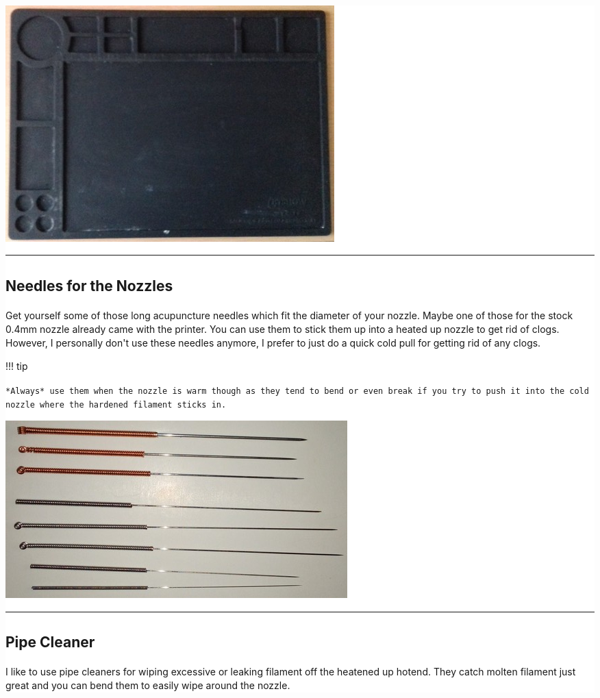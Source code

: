 ![Silicone mat](assets/images/silicone-mat_web.jpg)

---

## Needles for the Nozzles
Get yourself some of those long acupuncture needles which fit the diameter of your nozzle. Maybe one of those for the stock 0.4mm nozzle already came with the printer. You can use them to stick them up into a heated up nozzle to get rid of clogs.  
However, I personally don't use these needles anymore, I prefer to just do a quick cold pull for getting rid of any clogs.  

!!! tip

    *Always* use them when the nozzle is warm though as they tend to bend or even break if you try to push it into the cold nozzle where the hardened filament sticks in.  

![Needles](assets/images/needles_web.jpg)

---

## Pipe Cleaner  
I like to use pipe cleaners for wiping excessive or leaking filament off the heatened up hotend. They catch molten filament just great and you can bend them to easily wipe around the nozzle.  
